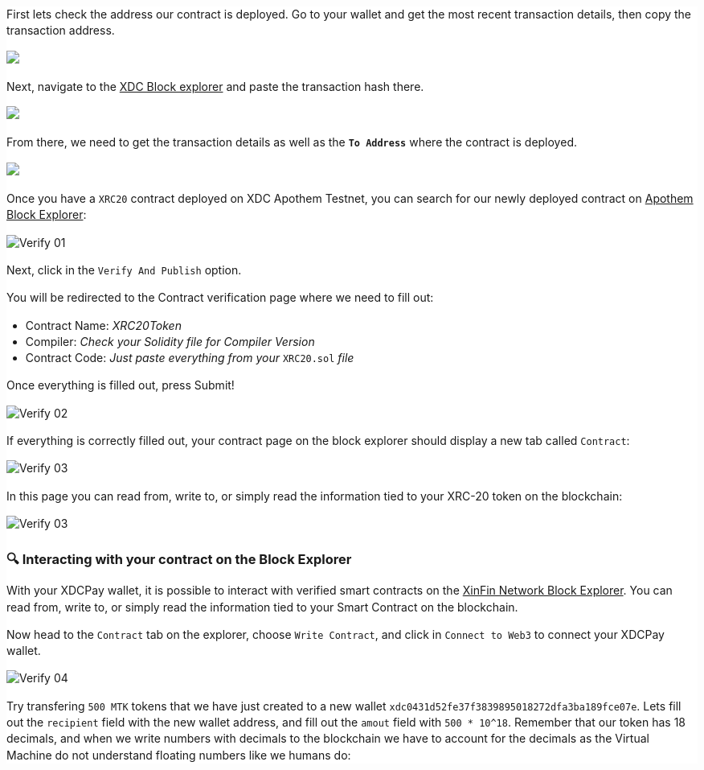 First lets check the address our contract is deployed. Go to your wallet and get the most recent transaction details, then copy the transaction address.

![](https://user-images.githubusercontent.com/60708843/190076901-179e4fac-d4e8-43c7-a657-ea525a4e3883.png)

Next, navigate to the [XDC Block explorer](https://explorer.apothem.network/) and paste the transaction hash there.

![](https://user-images.githubusercontent.com/60708843/190076901-179e4fac-d4e8-43c7-a657-ea525a4e3883.png)

From there, we need to get the transaction details as well as the **`To Address`** where the contract is deployed.

![](https://user-images.githubusercontent.com/60708843/191083637-324e1863-6753-47f1-8c2e-1a8c25c22f21.png)

Once you have a `XRC20` contract deployed on XDC Apothem Testnet, you can search for our newly deployed contract on [Apothem Block Explorer](https://explorer.apothem.network/):

![Verify 01](https://user-images.githubusercontent.com/60708843/191084100-6c61a512-65f0-486a-87ec-8209a17a17f8.png)

Next, click in the `Verify And Publish` option.

You will be redirected to the Contract verification page where we need to fill out:

* Contract Name: _XRC20Token_
* Compiler: _Check your Solidity file for Compiler Version_
* Contract Code: _Just paste everything from your_ `XRC20.sol` _file_

Once everything is filled out, press Submit!

![Verify 02](https://user-images.githubusercontent.com/60708843/191086658-e402f798-6f4e-4a25-a5f0-c2db463390d1.png)

If everything is correctly filled out, your contract page on the block explorer should display a new tab called `Contract`:

![Verify 03](https://user-images.githubusercontent.com/60708843/191087001-72eb36c7-19f2-4623-b021-b1afc560327d.png)

In this page you can read from, write to, or simply read the information tied to your XRC-20 token on the blockchain:

![Verify 03](https://user-images.githubusercontent.com/60708843/191027977-0325666f-fcff-4222-8f69-9eb7817b4de2.png)

### 🔍 Interacting with your contract on the Block Explorer

With your XDCPay wallet, it is possible to interact with verified smart contracts on the [XinFin Network Block Explorer](https://explorer.xinfin.network/). You can read from, write to, or simply read the information tied to your Smart Contract on the blockchain.

Now head to the `Contract` tab on the explorer, choose `Write Contract`, and click in `Connect to Web3` to connect your XDCPay wallet.

![Verify 04](https://user-images.githubusercontent.com/60708843/191087973-a2982bf6-abef-4163-9eff-7cbfe55c37d0.png)

Try transfering `500 MTK` tokens that we have just created to a new wallet `xdc0431d52fe37f3839895018272dfa3ba189fce07e`. Lets fill out the `recipient` field with the new wallet address, and fill out the `amout` field with `500 * 10^18`. Remember that our token has 18 decimals, and when we write numbers with decimals to the blockchain we have to account for the decimals as the Virtual Machine do not understand floating numbers like we humans do:
